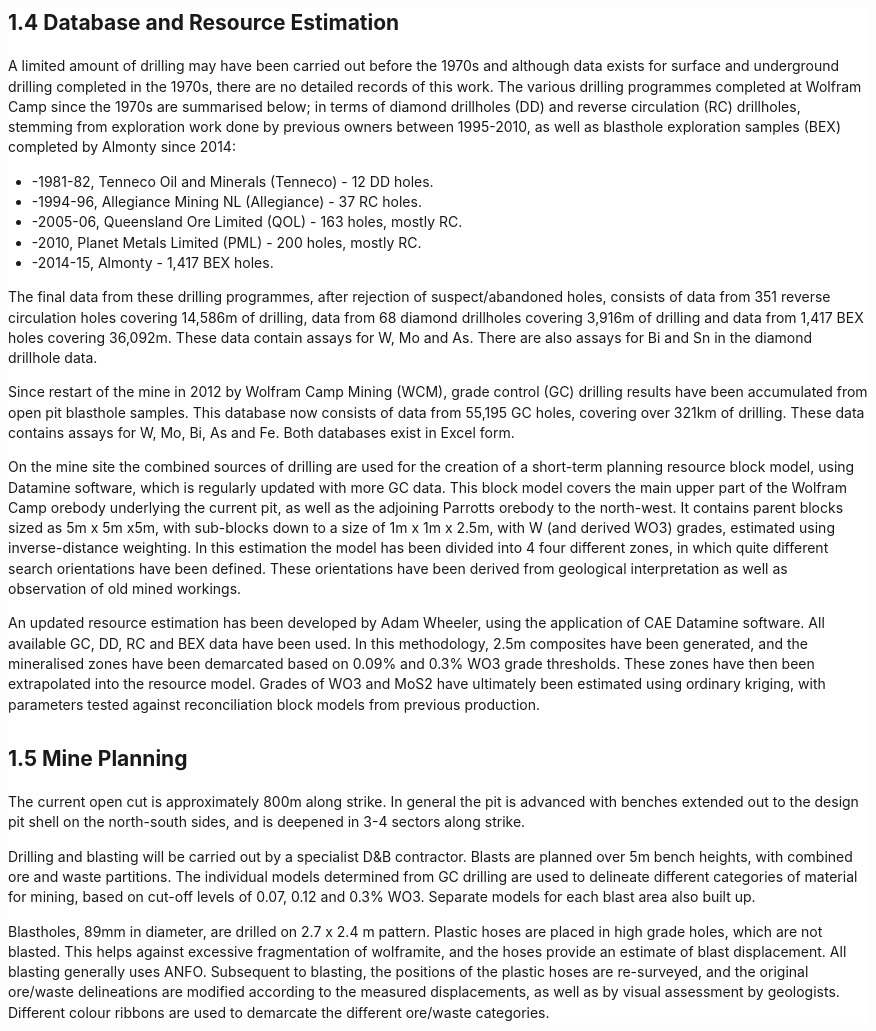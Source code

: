 ## 1.4 Database and Resource Estimation

A limited amount of drilling may have been carried out before the 1970s and although data exists for surface and underground drilling completed in the 1970s, there are no detailed records of this work. The various drilling programmes completed at Wolfram Camp since the 1970s are summarised below; in terms of diamond drillholes (DD) and reverse circulation (RC) drillholes, stemming from exploration work done by previous owners between 1995-2010, as well as blasthole exploration samples (BEX) completed by Almonty since 2014:

- -1981-82, Tenneco Oil and Minerals (Tenneco) - 12 DD holes.
- -1994-96, Allegiance Mining NL (Allegiance) - 37 RC holes.
- -2005-06, Queensland Ore Limited (QOL) - 163 holes, mostly RC.
- -2010, Planet Metals Limited (PML) - 200 holes, mostly RC.
- -2014-15, Almonty - 1,417 BEX holes.

The final data from these drilling programmes, after rejection of suspect/abandoned holes, consists of data from 351 reverse circulation holes covering 14,586m of drilling, data from 68 diamond drillholes covering 3,916m of drilling and data from 1,417 BEX holes covering 36,092m. These data contain assays for W, Mo and As. There are also assays for Bi and Sn in the diamond drillhole data.

Since restart of the mine in 2012 by Wolfram Camp Mining (WCM), grade control (GC) drilling results have been accumulated from open pit blasthole samples. This database now consists of data from 55,195 GC holes, covering over 321km of drilling. These data contains assays for W, Mo, Bi, As and Fe. Both databases exist in Excel form.

On the mine site the combined sources of drilling are used for the creation of a short-term planning resource block model, using Datamine software, which is regularly updated with more GC data. This block model covers the main upper part of the Wolfram Camp orebody underlying the current pit, as well as the adjoining Parrotts orebody to the north-west. It contains parent blocks sized as 5m x 5m x5m, with sub-blocks down to a size of 1m x 1m x 2.5m, with W (and derived WO3) grades, estimated using inverse-distance weighting. In this estimation the model has been divided into 4 four different zones, in which quite different search orientations have been defined. These orientations have been derived from geological interpretation as well as observation of old mined workings.

An updated resource estimation has been developed by Adam Wheeler, using the application of CAE Datamine software. All available GC, DD, RC and BEX data have been used. In this methodology, 2.5m composites have been generated, and the mineralised zones have been demarcated based on 0.09% and 0.3% WO3 grade thresholds. These zones have then been extrapolated into the resource model. Grades of WO3 and MoS2 have ultimately been estimated using ordinary kriging, with parameters tested against reconciliation block models from previous production.

## 1.5 Mine Planning

The current open cut is approximately 800m along strike. In general the pit is advanced with benches extended out to the design pit shell on the north-south sides, and is deepened in 3-4 sectors along strike.

Drilling and blasting will be carried out by a specialist D&amp;B contractor. Blasts are planned over 5m bench heights, with combined ore and waste partitions. The individual models determined from GC drilling are used to delineate different categories of material for mining, based on cut-off levels of 0.07, 0.12 and 0.3% WO3. Separate models for each blast area also built up.

Blastholes, 89mm in diameter, are drilled on 2.7 x 2.4 m pattern. Plastic hoses are placed in high grade holes, which are not blasted. This helps against excessive fragmentation of wolframite, and the hoses provide an estimate of blast displacement. All blasting generally uses ANFO. Subsequent to blasting, the positions of the plastic hoses are re-surveyed, and the original ore/waste delineations are modified according to the measured displacements, as well as by visual assessment by geologists. Different colour ribbons are used to demarcate the different ore/waste categories.
